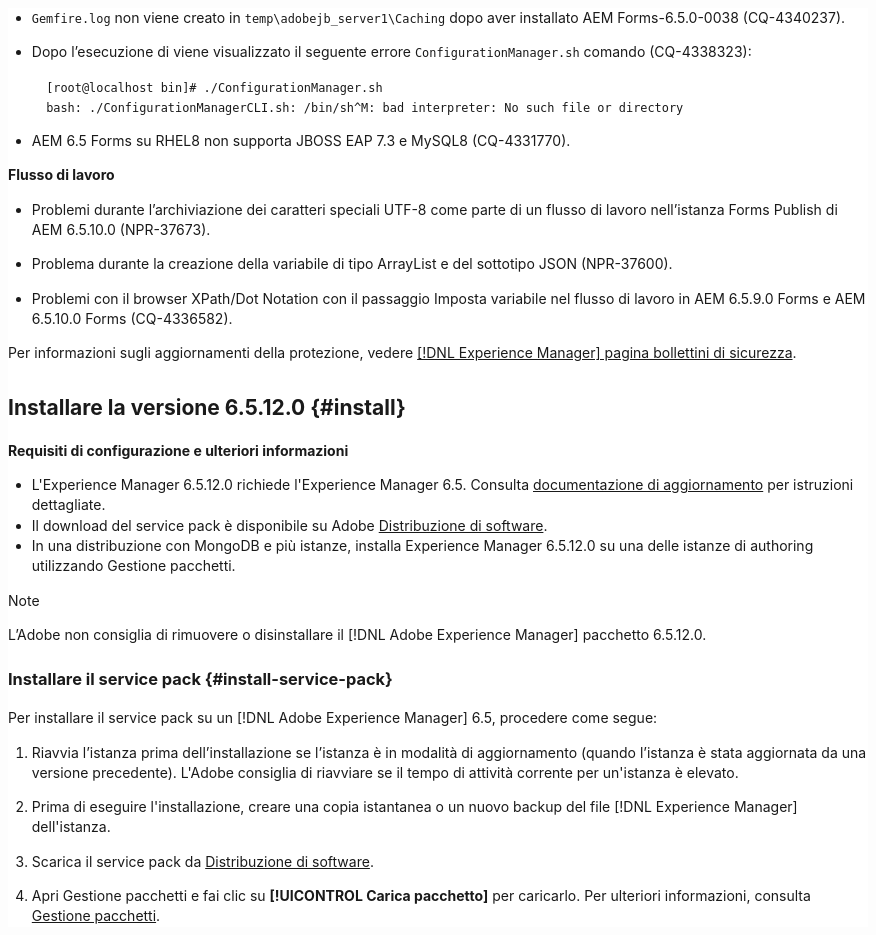 * `Gemfire.log` non viene creato in `temp\adobejb_server1\Caching` dopo aver installato AEM Forms-6.5.0-0038 (CQ-4340237).

* Dopo l’esecuzione di viene visualizzato il seguente errore `ConfigurationManager.sh` comando (CQ-4338323):

   ```TXT
     [root@localhost bin]# ./ConfigurationManager.sh 
     bash: ./ConfigurationManagerCLI.sh: /bin/sh^M: bad interpreter: No such file or directory
   ```

* AEM 6.5 Forms su RHEL8 non supporta JBOSS EAP 7.3 e MySQL8 (CQ-4331770).

**Flusso di lavoro**

* Problemi durante l’archiviazione dei caratteri speciali UTF-8 come parte di un flusso di lavoro nell’istanza Forms Publish di AEM 6.5.10.0 (NPR-37673).

* Problema durante la creazione della variabile di tipo ArrayList e del sottotipo JSON (NPR-37600).

* Problemi con il browser XPath/Dot Notation con il passaggio Imposta variabile nel flusso di lavoro in AEM 6.5.9.0 Forms e AEM 6.5.10.0 Forms (CQ-4336582).

Per informazioni sugli aggiornamenti della protezione, vedere [[!DNL Experience Manager] pagina bollettini di sicurezza](https://helpx.adobe.com/security/products/experience-manager.html).

## Installare la versione 6.5.12.0 {#install}

**Requisiti di configurazione e ulteriori informazioni**

* L&#39;Experience Manager 6.5.12.0 richiede l&#39;Experience Manager 6.5. Consulta [documentazione di aggiornamento](/help/sites-deploying/upgrade.md) per istruzioni dettagliate.
* Il download del service pack è disponibile su Adobe [Distribuzione di software](https://experience.adobe.com/#/downloads/content/software-distribution/it/aem.html).
* In una distribuzione con MongoDB e più istanze, installa Experience Manager 6.5.12.0 su una delle istanze di authoring utilizzando Gestione pacchetti.

>[!NOTE]
>
>L’Adobe non consiglia di rimuovere o disinstallare il [!DNL Adobe Experience Manager] pacchetto 6.5.12.0.

### Installare il service pack {#install-service-pack}

Per installare il service pack su un [!DNL Adobe Experience Manager] 6.5, procedere come segue:

1. Riavvia l’istanza prima dell’installazione se l’istanza è in modalità di aggiornamento (quando l’istanza è stata aggiornata da una versione precedente). L&#39;Adobe consiglia di riavviare se il tempo di attività corrente per un&#39;istanza è elevato.

1. Prima di eseguire l&#39;installazione, creare una copia istantanea o un nuovo backup del file [!DNL Experience Manager] dell&#39;istanza.

1. Scarica il service pack da [Distribuzione di software](https://experience.adobe.com/#/downloads/content/software-distribution/en/aem.html?package=/content/software-distribution/en/details.html/content/dam/aem/public/adobe/packages/cq650/servicepack/aem-service-pkg-6.5.12.0.zip).

1. Apri Gestione pacchetti e fai clic su **[!UICONTROL Carica pacchetto]** per caricarlo. Per ulteriori informazioni, consulta [Gestione pacchetti](/help/sites-administering/package-manager.md).
